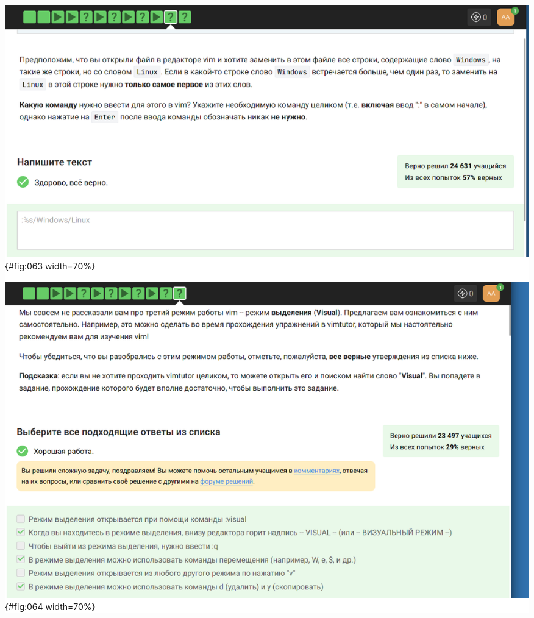 ![Задание и ответ](image/63.png){#fig:063 width=70%}

![Задание и ответ](image/64.png){#fig:064 width=70%}
